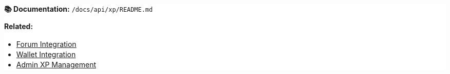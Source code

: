 
**📚 Documentation:** `/docs/api/xp/README.md`

**Related:**
- [Forum Integration](../forum/README.md)
- [Wallet Integration](../wallet/README.md)
- [Admin XP Management](../admin/gamification.md)